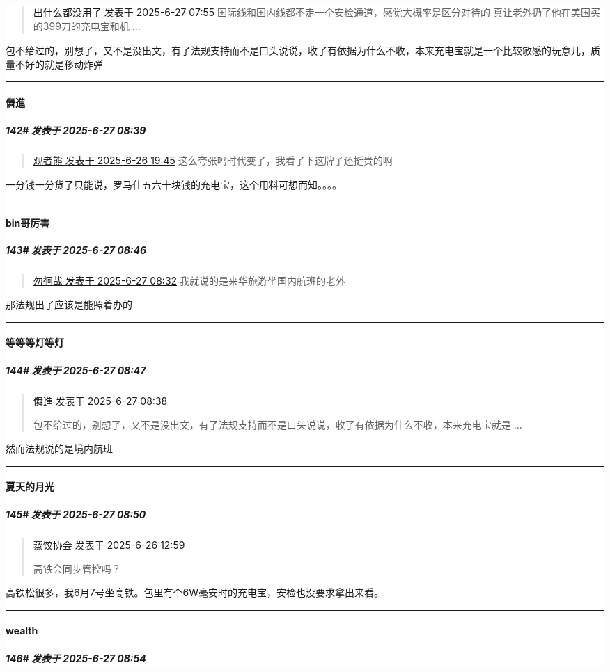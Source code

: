 <blockquote><a href="httphttps://stage1st.com/2b/forum.php?mod=redirect&amp;goto=findpost&amp;pid=68007571&amp;ptid=2254898" target="_blank">出什么都没用了 发表于 2025-6-27 07:55</a>
国际线和国内线都不走一个安检通道，感觉大概率是区分对待的
真让老外扔了他在美国买的399刀的充电宝和机 ...</blockquote>
包不给过的，别想了，又不是没出文，有了法规支持而不是口头说说，收了有依据为什么不收，本来充电宝就是一个比较敏感的玩意儿，质量不好的就是移动炸弹


*****

####  儛進  
##### 142#       发表于 2025-6-27 08:39

<blockquote><a href="httphttps://stage1st.com/2b/forum.php?mod=redirect&amp;goto=findpost&amp;pid=68005516&amp;ptid=2254898" target="_blank">观者熊 发表于 2025-6-26 19:45</a>
这么夸张吗时代变了，我看了下这牌子还挺贵的啊</blockquote>
一分钱一分货了只能说，罗马仕五六十块钱的充电宝，这个用料可想而知。。。。


*****

####  bin哥厉害  
##### 143#       发表于 2025-6-27 08:46

<blockquote><a href="httphttps://stage1st.com/2b/forum.php?mod=redirect&amp;goto=findpost&amp;pid=68007712&amp;ptid=2254898" target="_blank">勿徊哉 发表于 2025-6-27 08:32</a>
我就说的是来华旅游坐国内航班的老外</blockquote>
那法规出了应该是能照着办的

*****

####  等等等灯等灯  
##### 144#       发表于 2025-6-27 08:47

<blockquote><a href="httphttps://stage1st.com/2b/forum.php?mod=redirect&amp;goto=findpost&amp;pid=68007732&amp;ptid=2254898" target="_blank">儛進 发表于 2025-6-27 08:38</a>

包不给过的，别想了，又不是没出文，有了法规支持而不是口头说说，收了有依据为什么不收，本来充电宝就是 ...</blockquote>
然而法规说的是境内航班


*****

####  夏天的月光  
##### 145#       发表于 2025-6-27 08:50

<blockquote><a href="httphttps://stage1st.com/2b/forum.php?mod=redirect&amp;goto=findpost&amp;pid=68003482&amp;ptid=2254898" target="_blank">蒸饺协会 发表于 2025-6-26 12:59</a>

高铁会同步管控吗？</blockquote>
高铁松很多，我6月7号坐高铁。包里有个6W毫安时的充电宝，安检也没要求拿出来看。

*****

####  wealth  
##### 146#       发表于 2025-6-27 08:54
